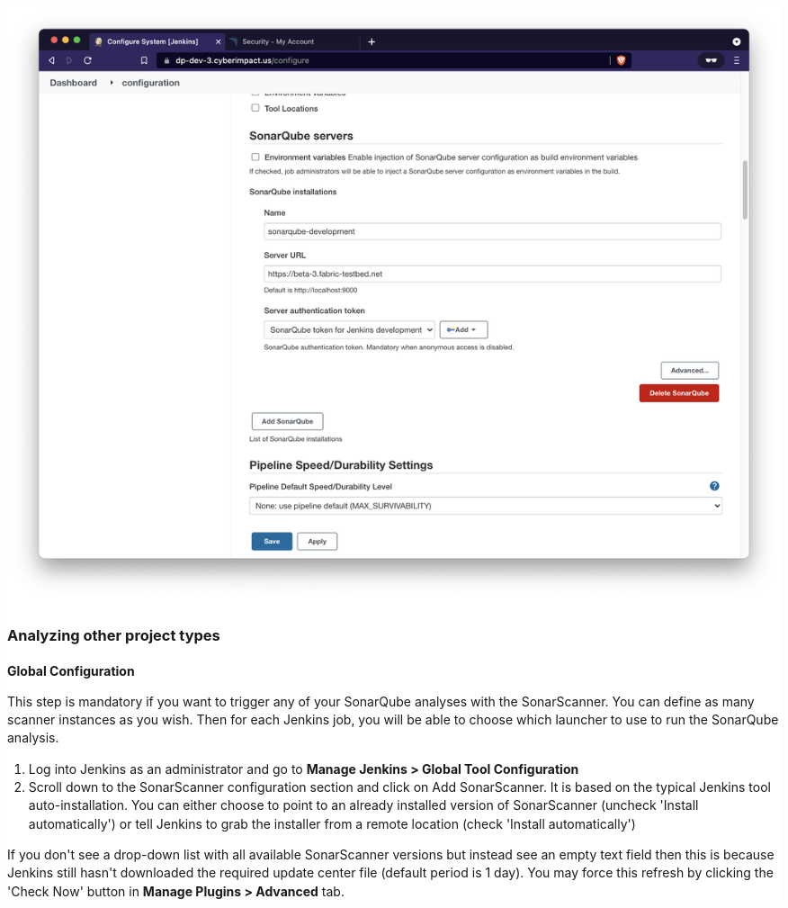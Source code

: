 ![](./imgs/SQ-jenkins-add-sonar.png)

### Analyzing other project types

**Global Configuration**

This step is mandatory if you want to trigger any of your SonarQube analyses with the SonarScanner. You can define as many scanner instances as you wish. Then for each Jenkins job, you will be able to choose which launcher to use to run the SonarQube analysis.

1. Log into Jenkins as an administrator and go to **Manage Jenkins > Global Tool Configuration**
2. Scroll down to the SonarScanner configuration section and click on Add SonarScanner. It is based on the typical Jenkins tool auto-installation. You can either choose to point to an already installed version of SonarScanner (uncheck 'Install automatically') or tell Jenkins to grab the installer from a remote location (check 'Install automatically')

If you don't see a drop-down list with all available SonarScanner versions but instead see an empty text field then this is because Jenkins still hasn't downloaded the required update center file (default period is 1 day). You may force this refresh by clicking the 'Check Now' button in **Manage Plugins > Advanced** tab.
